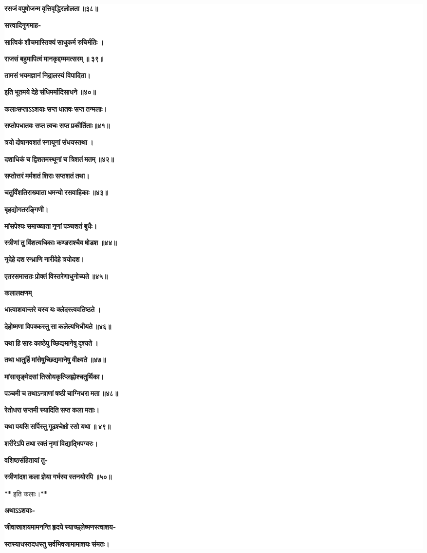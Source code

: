**रसजं वपुषोजन्म वृत्तिवृद्धिरलोलता ॥३८॥**

**सत्त्वादिगुणमाह-**

**सात्विकं शौचमास्तिक्यं साधुकर्म रुचिर्मतिः ।**

**राजसं बहुमापित्वं मानकृद्दम्ममत्सरम् ॥ ३९॥**

**तामसं भयमज्ञानं निद्रालस्यं विपादिता।**

**इति भूतमये देहे संधिमर्मादिसाधने ॥४०॥**

**कलाःसप्ताऽऽशयाः सप्त धातवः सप्त तन्मलाः।**

**सप्तोपधातवः सप्त त्वचः सप्त प्रकीर्तिताः॥४१॥**

**त्रयो दोषानवशतं स्नायूनां संधयस्तथा ।**

**दशाधिकं च द्विशतमस्थूनां च त्रिशतं मतम् ॥४२॥**

**सप्तोत्तरं मर्मशतं शिराः सप्तशतं तथा।**

**चतुर्विंशतिराख्याता धमन्यो रसवाहिकाः ॥४३॥**

**बृहद्योगतरङ्गिणी।**

**मांसपेश्यः समाख्याता नृणां पञ्चशतं बुधैः।**

**स्त्रीणां तु विंशत्यधिकाः कण्डराश्चैव षोडश ॥४४॥**

**नृदेहे दश रन्ध्राणि नारीदेहे त्रयोदश।**

**एतरसमासतः प्रोक्तं विस्तरेणाधुनोच्यते ॥४५॥**

**कलालक्षणम्**

**धात्वाशयान्तरे यस्य यः क्लेदस्त्ववतिष्ठते ।**

**देहोष्मणा विपक्कस्तु सा कलेत्यभिधीयते ॥४६॥**

**यथा हि सारः काष्ठेपु च्छिद्यमानेषु दृश्यते ।**

**तथा धातुर्हि मांसेषुच्छिद्यमानेषु वीक्ष्यते ॥४७॥**

**मांसासृङ्मेदसां तिस्रोयकृत्प्लिह्नोश्चतुर्थिका।**

**पञ्चमी च तथाऽन्त्राणां षष्ठी चाग्निधरा मता ॥४८॥**

**रेतोधरा सप्तमी स्यादिति सप्त कला मताः।**

**यथा पयसि सर्पिस्तु गूढश्चेक्षो रसो यथा ॥ ४९॥**

**शरीरेऽपि तथा रक्तं नृणां विद्याद्भिपग्वरः।**

**वशिष्ठसंहितायां तु-**

**स्त्रीणांदश कला ज्ञेया गर्भस्य स्तनयोरपि ॥५०॥**

**                    इति कलाः।**

**अथाऽऽशयाः-**

**जीवास्राशयमामनन्ति हृदये स्याच्छ्लेष्मणस्त्वाशय-**

**स्तस्याधस्तदधस्तु सर्वभिषजामामाशयः संमतः।**
